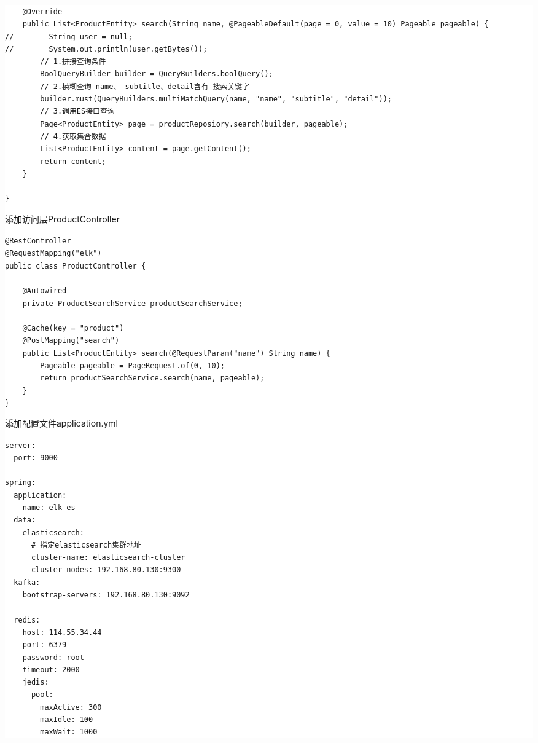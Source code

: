 ```
    @Override
    public List<ProductEntity> search(String name, @PageableDefault(page = 0, value = 10) Pageable pageable) {
//        String user = null;
//        System.out.println(user.getBytes());
        // 1.拼接查询条件
        BoolQueryBuilder builder = QueryBuilders.boolQuery();
        // 2.模糊查询 name、 subtitle、detail含有 搜索关键字
        builder.must(QueryBuilders.multiMatchQuery(name, "name", "subtitle", "detail"));
        // 3.调用ES接口查询
        Page<ProductEntity> page = productReposiory.search(builder, pageable);
        // 4.获取集合数据
        List<ProductEntity> content = page.getContent();
        return content;
    }

}
```

添加访问层ProductController

```
@RestController
@RequestMapping("elk")
public class ProductController {

    @Autowired
    private ProductSearchService productSearchService;

    @Cache(key = "product")
    @PostMapping("search")
    public List<ProductEntity> search(@RequestParam("name") String name) {
        Pageable pageable = PageRequest.of(0, 10);
        return productSearchService.search(name, pageable);
    }
}
```

添加配置文件application.yml

```
server:
  port: 9000

spring:
  application:
    name: elk-es
  data:
    elasticsearch:
      # 指定elasticsearch集群地址
      cluster-name: elasticsearch-cluster
      cluster-nodes: 192.168.80.130:9300
  kafka:
    bootstrap-servers: 192.168.80.130:9092

  redis:
    host: 114.55.34.44
    port: 6379
    password: root
    timeout: 2000
    jedis:
      pool:
        maxActive: 300
        maxIdle: 100
        maxWait: 1000
```